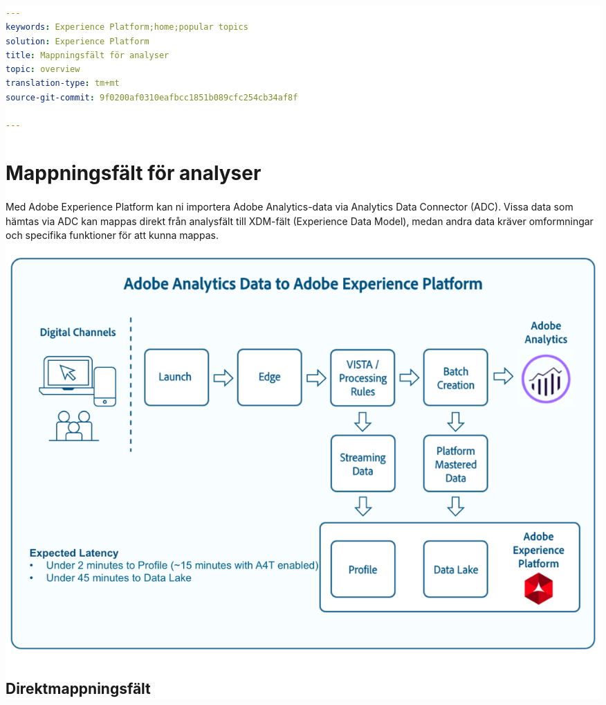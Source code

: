 ```yaml
---
keywords: Experience Platform;home;popular topics
solution: Experience Platform
title: Mappningsfält för analyser
topic: overview
translation-type: tm+mt
source-git-commit: 9f0200af0310eafbcc1851b089cfc254cb34af8f

---
```



# Mappningsfält för analyser

Med Adobe Experience Platform kan ni importera Adobe Analytics-data via Analytics Data Connector (ADC). Vissa data som hämtas via ADC kan mappas direkt från analysfält till XDM-fält (Experience Data Model), medan andra data kräver omformningar och specifika funktioner för att kunna mappas.

![](images/analytics-data-experience-platform.png)

## Direktmappningsfält
